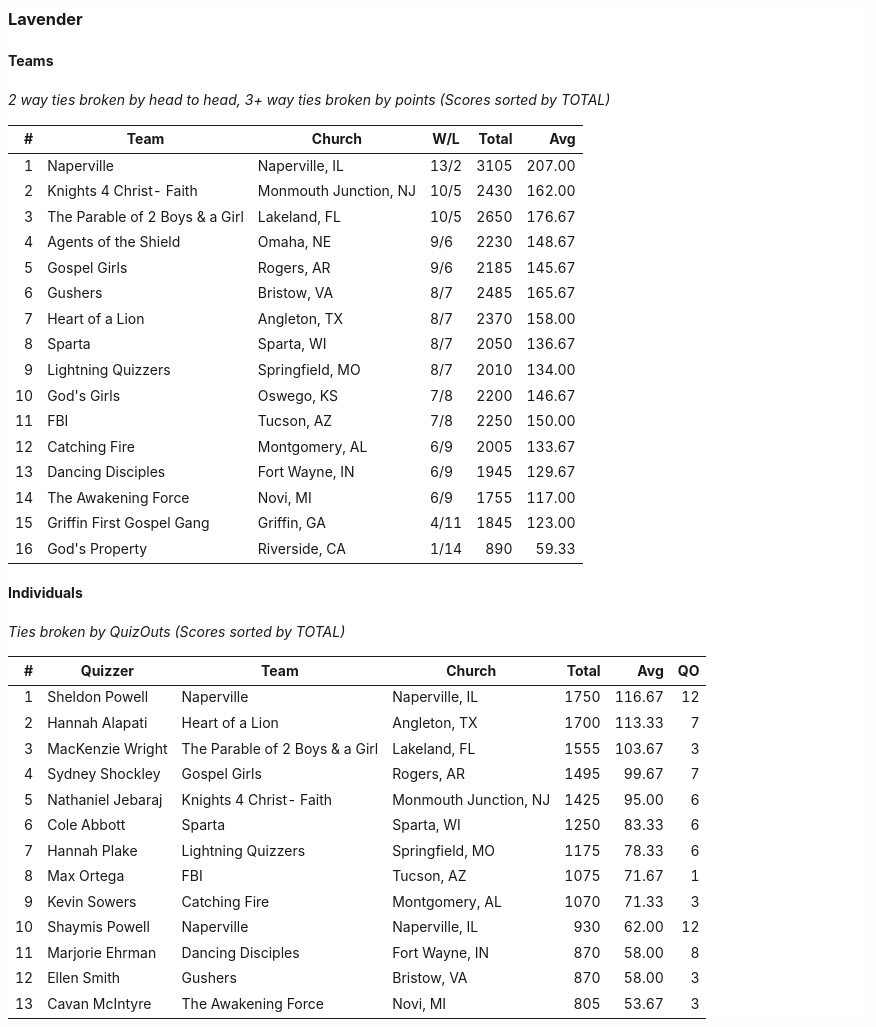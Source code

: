 
### Lavender

#### Teams

*2 way ties broken by head to head, 3+ way ties broken by points (Scores sorted by TOTAL)*

|    # | Team                           | Church                | W/L  | Total |    Avg |
| ---: | ------------------------------ | --------------------- | ---- | ----: | -----: |
|    1 | Naperville                     | Naperville, IL        | 13/2 |  3105 | 207.00 |
|    2 | Knights 4 Christ- Faith        | Monmouth Junction, NJ | 10/5 |  2430 | 162.00 |
|    3 | The Parable of 2 Boys & a Girl | Lakeland, FL          | 10/5 |  2650 | 176.67 |
|    4 | Agents of the Shield           | Omaha, NE             | 9/6  |  2230 | 148.67 |
|    5 | Gospel Girls                   | Rogers, AR            | 9/6  |  2185 | 145.67 |
|    6 | Gushers                        | Bristow, VA           | 8/7  |  2485 | 165.67 |
|    7 | Heart of a Lion                | Angleton, TX          | 8/7  |  2370 | 158.00 |
|    8 | Sparta                         | Sparta, WI            | 8/7  |  2050 | 136.67 |
|    9 | Lightning Quizzers             | Springfield, MO       | 8/7  |  2010 | 134.00 |
|   10 | God's Girls                    | Oswego, KS            | 7/8  |  2200 | 146.67 |
|   11 | FBI                            | Tucson, AZ            | 7/8  |  2250 | 150.00 |
|   12 | Catching Fire                  | Montgomery, AL        | 6/9  |  2005 | 133.67 |
|   13 | Dancing Disciples              | Fort Wayne, IN        | 6/9  |  1945 | 129.67 |
|   14 | The Awakening Force            | Novi, MI              | 6/9  |  1755 | 117.00 |
|   15 | Griffin First Gospel Gang      | Griffin, GA           | 4/11 |  1845 | 123.00 |
|   16 | God's Property                 | Riverside, CA         | 1/14 |   890 |  59.33 |

#### Individuals

*Ties broken by QuizOuts (Scores sorted by TOTAL)*

|    # | Quizzer            | Team                           | Church                | Total |    Avg |   QO |
| ---: | ------------------ | ------------------------------ | --------------------- | ----: | -----: | ---: |
|    1 | Sheldon Powell     | Naperville                     | Naperville, IL        |  1750 | 116.67 |   12 |
|    2 | Hannah Alapati     | Heart of a Lion                | Angleton, TX          |  1700 | 113.33 |    7 |
|    3 | MacKenzie Wright   | The Parable of 2 Boys & a Girl | Lakeland, FL          |  1555 | 103.67 |    3 |
|    4 | Sydney Shockley    | Gospel Girls                   | Rogers, AR            |  1495 |  99.67 |    7 |
|    5 | Nathaniel Jebaraj  | Knights 4 Christ- Faith        | Monmouth Junction, NJ |  1425 |  95.00 |    6 |
|    6 | Cole Abbott        | Sparta                         | Sparta, WI            |  1250 |  83.33 |    6 |
|    7 | Hannah Plake       | Lightning Quizzers             | Springfield, MO       |  1175 |  78.33 |    6 |
|    8 | Max Ortega         | FBI                            | Tucson, AZ            |  1075 |  71.67 |    1 |
|    9 | Kevin Sowers       | Catching Fire                  | Montgomery, AL        |  1070 |  71.33 |    3 |
|   10 | Shaymis Powell     | Naperville                     | Naperville, IL        |   930 |  62.00 |   12 |
|   11 | Marjorie Ehrman    | Dancing Disciples              | Fort Wayne, IN        |   870 |  58.00 |    8 |
|   12 | Ellen Smith        | Gushers                        | Bristow, VA           |   870 |  58.00 |    3 |
|   13 | Cavan McIntyre     | The Awakening Force            | Novi, MI              |   805 |  53.67 |    3 |